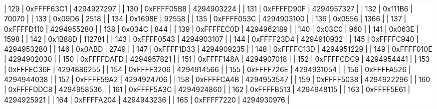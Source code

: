 |     129 | 0xFFFF63C1  |  4294927297 |
|     130 | 0xFFFF05B8  |  4294903224 |
|     131 | 0xFFFFD90F  |  4294957327 |
|     132 | 0x111B6     |       70070 |
|     133 | 0x09D6      |        2518 |
|     134 | 0x1698E     |       92558 |
|     135 | 0xFFFF053C  |  4294903100 |
|     136 | 0x0556      |        1366 |
|     137 | 0xFFFFD110  |  4294955280 |
|     138 | 0x034C      |         844 |
|     139 | 0xFFFFEC0D  |  4294962189 |
|     140 | 0x03C0      |         960 |
|     141 | 0x063E      |        1598 |
|     142 | 0x1B88D     |      112781 |
|     143 | 0xFFFF0543  |  4294903107 |
|     144 | 0xFFFF23D4  |  4294910932 |
|     145 | 0xFFFFC940  |  4294953280 |
|     146 | 0x0ABD      |        2749 |
|     147 | 0xFFFF1D33  |  4294909235 |
|     148 | 0xFFFFC13D  |  4294951229 |
|     149 | 0xFFFF010E  |  4294902030 |
|     150 | 0xFFFFDAFD  |  4294957821 |
|     151 | 0xFFFF148A  |  4294907018 |
|     152 | 0xFFFFCDC9  |  4294954441 |
|     153 | 0xFFFEC36F  |  4294886255 |
|     154 | 0xFFFF3206  |  4294914566 |
|     155 | 0xFFFF726E  |  4294931054 |
|     156 | 0xFFFFA526  |  4294944038 |
|     157 | 0xFFFF59A2  |  4294924706 |
|     158 | 0xFFFFCA4B  |  4294953547 |
|     159 | 0xFFFF5038  |  4294922296 |
|     160 | 0xFFFFDDC8  |  4294958536 |
|     161 | 0xFFFF5A3C  |  4294924860 |
|     162 | 0xFFFFB513  |  4294948115 |
|     163 | 0xFFFF5E61  |  4294925921 |
|     164 | 0xFFFFA204  |  4294943236 |
|     165 | 0xFFFF7220  |  4294930976 |